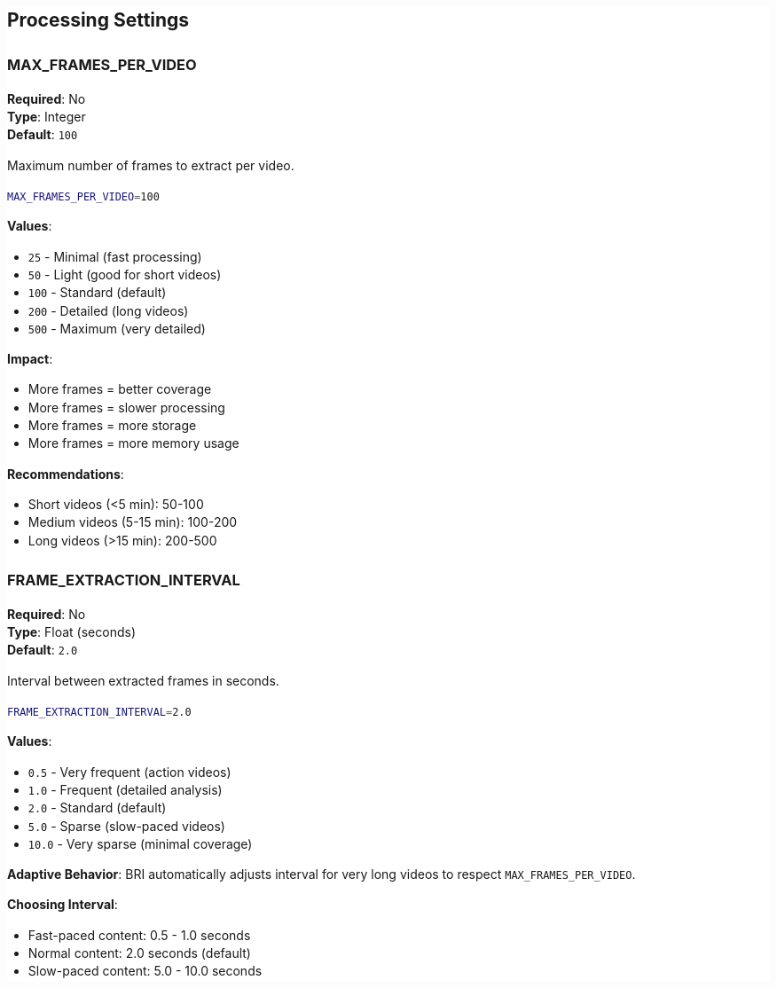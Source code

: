 ## Processing Settings

### MAX_FRAMES_PER_VIDEO

**Required**: No  
**Type**: Integer  
**Default**: `100`

Maximum number of frames to extract per video.

```bash
MAX_FRAMES_PER_VIDEO=100
```

**Values**:
- `25` - Minimal (fast processing)
- `50` - Light (good for short videos)
- `100` - Standard (default)
- `200` - Detailed (long videos)
- `500` - Maximum (very detailed)

**Impact**:
- More frames = better coverage
- More frames = slower processing
- More frames = more storage
- More frames = more memory usage

**Recommendations**:
- Short videos (<5 min): 50-100
- Medium videos (5-15 min): 100-200
- Long videos (>15 min): 200-500

### FRAME_EXTRACTION_INTERVAL

**Required**: No  
**Type**: Float (seconds)  
**Default**: `2.0`

Interval between extracted frames in seconds.

```bash
FRAME_EXTRACTION_INTERVAL=2.0
```

**Values**:
- `0.5` - Very frequent (action videos)
- `1.0` - Frequent (detailed analysis)
- `2.0` - Standard (default)
- `5.0` - Sparse (slow-paced videos)
- `10.0` - Very sparse (minimal coverage)

**Adaptive Behavior**:
BRI automatically adjusts interval for very long videos to respect `MAX_FRAMES_PER_VIDEO`.

**Choosing Interval**:
- Fast-paced content: 0.5 - 1.0 seconds
- Normal content: 2.0 seconds (default)
- Slow-paced content: 5.0 - 10.0 seconds
